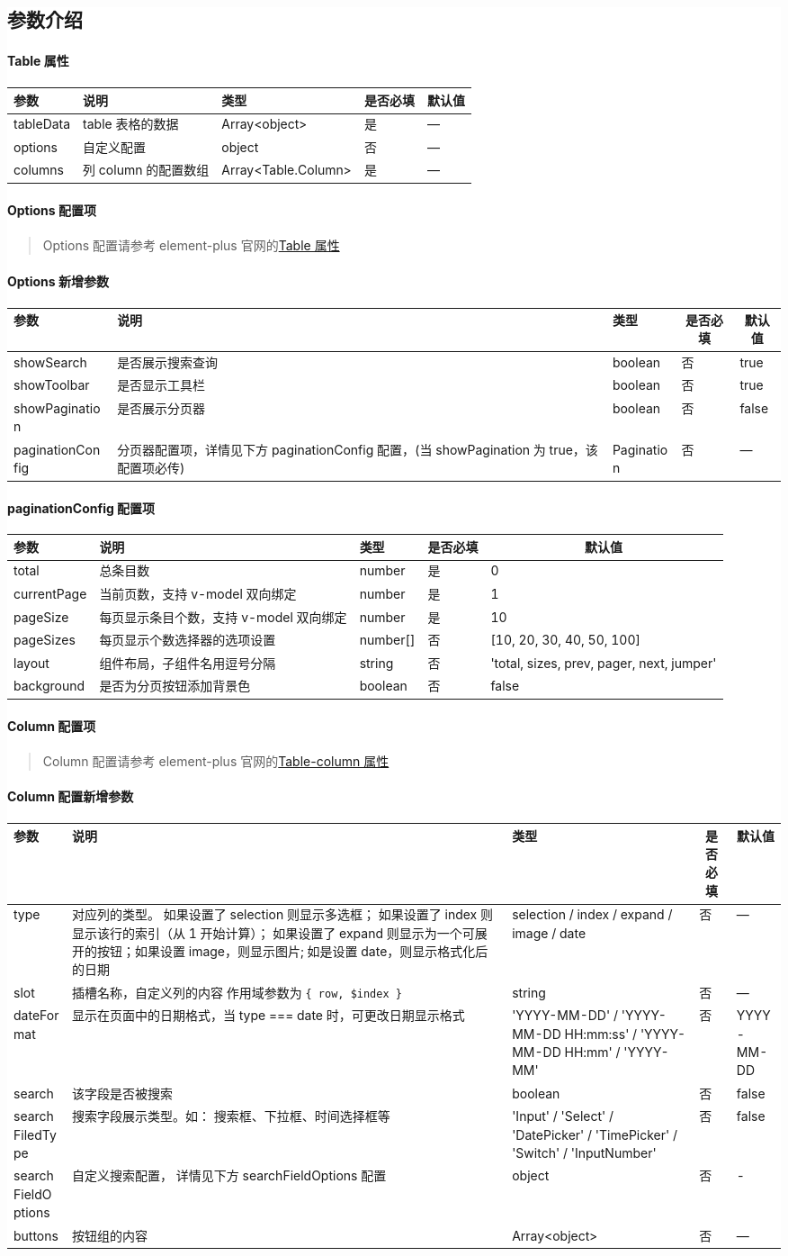 ## 参数介绍

#### Table 属性

| 参数      | 说明                 | 类型                 | 是否必填 | 默认值 |
| :-------- | :------------------- | :------------------- | -------- | ------ |
| tableData | table 表格的数据     | Array\<object>       | 是       | —      |
| options   | 自定义配置           | object               | 否       | —      |
| columns   | 列 column 的配置数组 | Array\<Table.Column> | 是       | —      |

#### Options 配置项

> Options 配置请参考 element-plus 官网的[Table 属性](https://element-plus.gitee.io/zh-CN/component/table.html#table-%E5%B1%9E%E6%80%A7)

#### Options 新增参数

| 参数 | 说明 | 类型 | 是否必填 | 默认值 |
| :-- | :-- | :-- | --- | --- |
| showSearch | 是否展示搜索查询 | boolean | 否 | true |
| showToolbar | 是否显示工具栏 | boolean | 否 | true |
| showPagination | 是否展示分页器 | boolean | 否 | false |
| paginationConfig | 分页器配置项，详情见下方 paginationConfig 配置，(当 showPagination 为 true，该配置项必传) | Pagination | 否 | — |

#### paginationConfig 配置项

| 参数 | 说明 | 类型 | 是否必填 | 默认值 |
| :-- | :-- | :-- | --- | --- |
| total | 总条目数 | number | 是 | 0 |
| currentPage | 当前页数，支持 v-model 双向绑定 | number | 是 | 1 |
| pageSize | 每页显示条目个数，支持 v-model 双向绑定 | number | 是 | 10 |
| pageSizes | 每页显示个数选择器的选项设置 | number[] | 否 | [10, 20, 30, 40, 50, 100] |
| layout | 组件布局，子组件名用逗号分隔 | string | 否 | 'total, sizes, prev, pager, next, jumper' |
| background | 是否为分页按钮添加背景色 | boolean | 否 | false |

#### Column 配置项

> Column 配置请参考 element-plus 官网的[Table-column 属性](https://element-plus.gitee.io/zh-CN/component/table.html#table-column-%E5%B1%9E%E6%80%A7)

#### Column 配置新增参数

| 参数 | 说明 | 类型 | 是否必填 | 默认值 |
| :-- | :-- | :-- | --- | --- |
| type | 对应列的类型。 如果设置了 selection 则显示多选框； 如果设置了 index 则显示该行的索引（从 1 开始计算）； 如果设置了 expand 则显示为一个可展开的按钮；如果设置 image，则显示图片; 如是设置 date，则显示格式化后的日期 | selection / index / expand / image / date | 否 | — |
| slot | 插槽名称，自定义列的内容 作用域参数为 `{ row, $index }` | string | 否 | — |
| dateFormat | 显示在页面中的日期格式，当 type === date 时，可更改日期显示格式 | 'YYYY-MM-DD' / 'YYYY-MM-DD HH:mm:ss' / 'YYYY-MM-DD HH:mm' / 'YYYY-MM' | 否 | YYYY-MM-DD |
| search | 该字段是否被搜索 | boolean | 否 | false |
| searchFiledType | 搜索字段展示类型。如： 搜索框、下拉框、时间选择框等 | 'Input' / 'Select' / 'DatePicker' / 'TimePicker' / 'Switch' / 'InputNumber' | 否 | false |
| searchFieldOptions | 自定义搜索配置， 详情见下方 searchFieldOptions 配置 | object | 否 | - |
| buttons | 按钮组的内容 | Array\<object> | 否 | — |